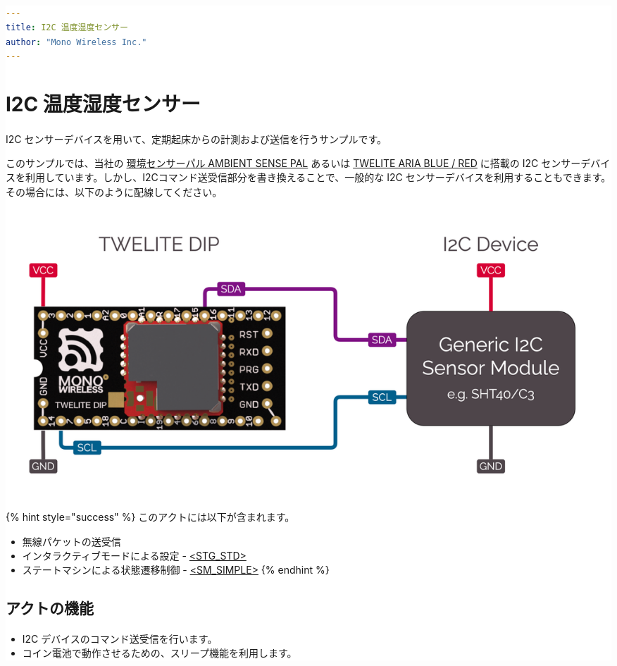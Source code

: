 ```yaml
---
title: I2C 温度湿度センサー
author: "Mono Wireless Inc."
---
```

# I2C 温度湿度センサー

I2C センサーデバイスを用いて、定期起床からの計測および送信を行うサンプルです。

このサンプルでは、当社の [環境センサーパル AMBIENT SENSE PAL](https://mono-wireless.com/jp/products/twelite-pal/sense/amb-pal.html) あるいは [TWELITE ARIA BLUE / RED](https://mono-wireless.com/jp/products/twelite-aria/index.html) に搭載の I2C センサーデバイスを利用しています。しかし、I2Cコマンド送受信部分を書き換えることで、一般的な I2C センサーデバイスを利用することもできます。その場合には、以下のように配線してください。

![一般的なI2Cデバイスの接続](../.gitbook/assets/brd_i2c_temphumid_generic_sm.png)

{% hint style="success" %}
このアクトには以下が含まれます。

* 無線パケットの送受信
* インタラクティブモードによる設定 - [\<STG\_STD>](../settings/stg\_std.md)
* ステートマシンによる状態遷移制御 - [\<SM\_SIMPLE>](../api-reference/classes/smsimple-suttomashin.md)
{% endhint %}


## アクトの機能

* I2C デバイスのコマンド送受信を行います。
* コイン電池で動作させるための、スリープ機能を利用します。
